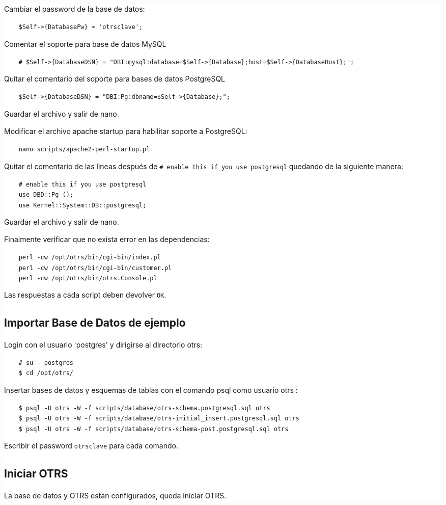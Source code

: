 Cambiar el password de la base de datos:

        $Self->{DatabasePw} = 'otrsclave';

Comentar el soporte para base de datos MySQL

        # $Self->{DatabaseDSN} = "DBI:mysql:database=$Self->{Database};host=$Self->{DatabaseHost};";
        
Quitar el comentario del soporte para bases de datos PostgreSQL

        $Self->{DatabaseDSN} = "DBI:Pg:dbname=$Self->{Database};";
        
Guardar el archivo y salir de nano.

Modificar el archivo apache startup para habilitar soporte a PostgreSQL:

        nano scripts/apache2-perl-startup.pl
        
Quitar el comentario de las lineas después de `# enable this if you use postgresql` quedando de la siguiente manera:

        # enable this if you use postgresql
        use DBD::Pg ();
        use Kernel::System::DB::postgresql;

Guardar el archivo y salir de nano.

Finalmente verificar que no exista error en las dependencias:

        perl -cw /opt/otrs/bin/cgi-bin/index.pl
        perl -cw /opt/otrs/bin/cgi-bin/customer.pl
        perl -cw /opt/otrs/bin/otrs.Console.pl

Las respuestas a cada script deben devolver `OK`.

## Importar Base de Datos de ejemplo

Login con el usuario 'postgres' y dirigirse al directorio otrs:

        # su - postgres
        $ cd /opt/otrs/
        
Insertar bases de datos y esquemas  de tablas con el comando psql como usuario otrs :

        $ psql -U otrs -W -f scripts/database/otrs-schema.postgresql.sql otrs
        $ psql -U otrs -W -f scripts/database/otrs-initial_insert.postgresql.sql otrs
        $ psql -U otrs -W -f scripts/database/otrs-schema-post.postgresql.sql otrs

Escribir el password `otrsclave` para cada comando.

## Iniciar OTRS

La base de datos y OTRS están configurados, queda iniciar OTRS.
